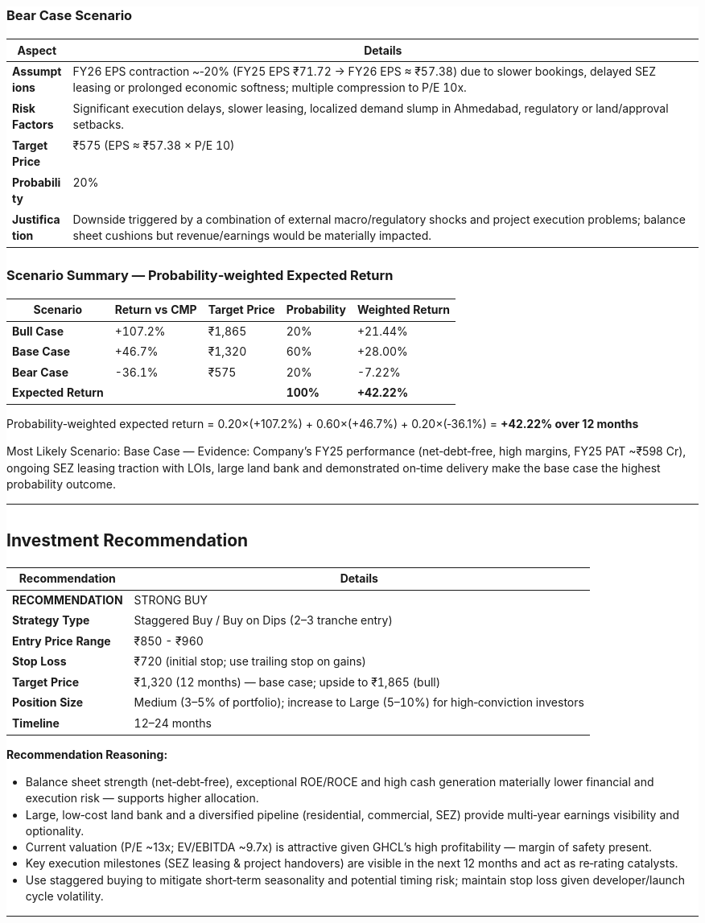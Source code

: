 ### Bear Case Scenario

| Aspect | Details
|--------|---------|
| **Assumptions** | FY26 EPS contraction ~‑20% (FY25 EPS ₹71.72 → FY26 EPS ≈ ₹57.38) due to slower bookings, delayed SEZ leasing or prolonged economic softness; multiple compression to P/E 10x.
| **Risk Factors** | Significant execution delays, slower leasing, localized demand slump in Ahmedabad, regulatory or land/approval setbacks.
| **Target Price** | ₹575 (EPS ≈ ₹57.38 × P/E 10)
| **Probability** | 20%
| **Justification** | Downside triggered by a combination of external macro/regulatory shocks and project execution problems; balance sheet cushions but revenue/earnings would be materially impacted.

### Scenario Summary — Probability‑weighted Expected Return

| Scenario | Return vs CMP | Target Price | Probability | Weighted Return
|----------|---------------|--------------|-------------|-----------------|
| **Bull Case** | +107.2% | ₹1,865 | 20% | +21.44%
| **Base Case** | +46.7% | ₹1,320 | 60% | +28.00%
| **Bear Case** | -36.1% | ₹575 | 20% | -7.22%
| **Expected Return** | | | **100%** | **+42.22%**

Probability‑weighted expected return = 0.20×(+107.2%) + 0.60×(+46.7%) + 0.20×(‑36.1%) = **+42.22% over 12 months**

Most Likely Scenario: Base Case — Evidence: Company’s FY25 performance (net‑debt‑free, high margins, FY25 PAT ~₹598 Cr), ongoing SEZ leasing traction with LOIs, large land bank and demonstrated on‑time delivery make the base case the highest probability outcome.

---

## Investment Recommendation

| Recommendation | Details
|----------------|---------|
| **RECOMMENDATION** | STRONG BUY
| **Strategy Type** | Staggered Buy / Buy on Dips (2–3 tranche entry)
| **Entry Price Range** | ₹850 - ₹960
| **Stop Loss** | ₹720 (initial stop; use trailing stop on gains)
| **Target Price** | ₹1,320 (12 months) — base case; upside to ₹1,865 (bull)
| **Position Size** | Medium (3–5% of portfolio); increase to Large (5–10%) for high‑conviction investors
| **Timeline** | 12–24 months

**Recommendation Reasoning:**
- Balance sheet strength (net‑debt‑free), exceptional ROE/ROCE and high cash generation materially lower financial and execution risk — supports higher allocation.
- Large, low‑cost land bank and a diversified pipeline (residential, commercial, SEZ) provide multi‑year earnings visibility and optionality.
- Current valuation (P/E ~13x; EV/EBITDA ~9.7x) is attractive given GHCL’s high profitability — margin of safety present.
- Key execution milestones (SEZ leasing & project handovers) are visible in the next 12 months and act as re‑rating catalysts.
- Use staggered buying to mitigate short‑term seasonality and potential timing risk; maintain stop loss given developer/launch cycle volatility.

---